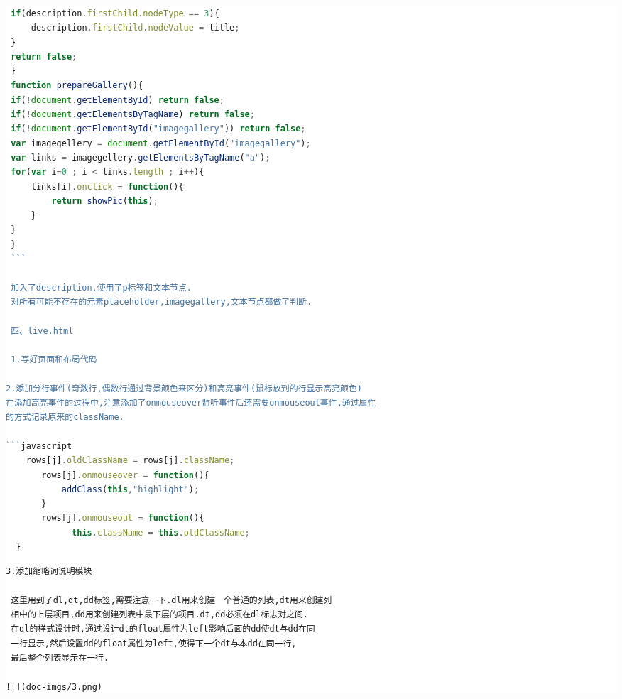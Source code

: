    ```javascript
    if(description.firstChild.nodeType == 3){
        description.firstChild.nodeValue = title;
    }
    return false;
    }
    function prepareGallery(){
    if(!document.getElementById) return false;
    if(!document.getElementsByTagName) return false;
    if(!document.getElementById("imagegallery")) return false;
    var imagegellery = document.getElementById("imagegallery");
    var links = imagegellery.getElementsByTagName("a");
    for(var i=0 ; i < links.length ; i++){
        links[i].onclick = function(){
            return showPic(this);
        }
    }
    }
    ```
    
    加入了description,使用了p标签和文本节点. 
    对所有可能不存在的元素placeholder,imagegallery,文本节点都做了判断.
    
    四、live.html
    
    1.写好页面和布局代码
    
   2.添加分行事件(奇数行,偶数行通过背景颜色来区分)和高亮事件(鼠标放到的行显示高亮颜色)
   在添加高亮事件的过程中,注意添加了onmouseover监听事件后还需要onmouseout事件,通过属性
   的方式记录原来的className.
   
   ```javascript
       rows[j].oldClassName = rows[j].className;
          rows[j].onmouseover = function(){
              addClass(this,"highlight");
          }
          rows[j].onmouseout = function(){
                this.className = this.oldClassName;
     }
   ```
   
    3.添加缩略词说明模块
    
     这里用到了dl,dt,dd标签,需要注意一下.dl用来创建一个普通的列表,dt用来创建列
     相中的上层项目,dd用来创建列表中最下层的项目.dt,dd必须在dl标志对之间. 
     在dl的样式设计时,通过设计dt的float属性为left影响后面的dd使dt与dd在同
     一行显示,然后设置dd的float属性为left,使得下一个dt与本dd在同一行,
     最后整个列表显示在一行.
     
    ![](doc-imgs/3.png)
 